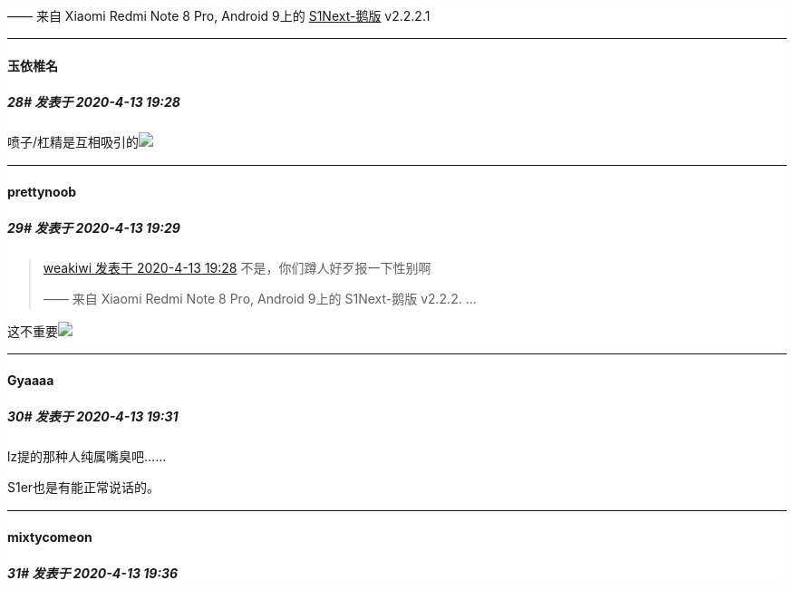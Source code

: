 —— 来自 Xiaomi Redmi Note 8 Pro, Android 9上的 [S1Next-鹅版](https://github.com/ykrank/S1-Next/releases) v2.2.2.1







*****

####  玉依椎名  
##### 28#       发表于 2020-4-13 19:28




喷子/杠精是互相吸引的<img src="https://static.saraba1st.com/image/smiley/face2017/009.gif" referrerpolicy="no-referrer">







*****

####  prettynoob  
##### 29#       发表于 2020-4-13 19:29



<blockquote><a href="httphttps://bbs.saraba1st.com/2b/forum.php?mod=redirect&amp;goto=findpost&amp;pid=47068311&amp;ptid=1923955" target="_blank">weakiwi 发表于 2020-4-13 19:28</a>
不是，你们蹲人好歹报一下性别啊

—— 来自 Xiaomi Redmi Note 8 Pro, Android 9上的 S1Next-鹅版 v2.2.2. ...</blockquote>
这不重要<img src="https://static.saraba1st.com/image/smiley/face2017/054.png" referrerpolicy="no-referrer">







*****

####  Gyaaaa  
##### 30#       发表于 2020-4-13 19:31




lz提的那种人纯属嘴臭吧……

S1er也是有能正常说话的。







*****

####  mixtycomeon  
##### 31#       发表于 2020-4-13 19:36
